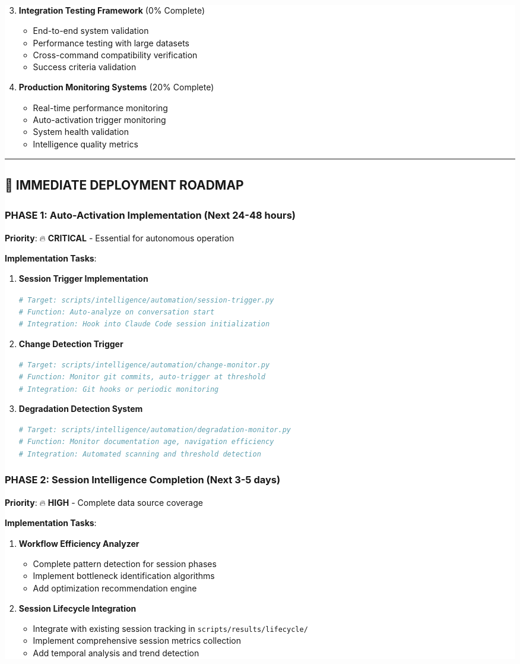 3. **Integration Testing Framework** (0% Complete)
   - End-to-end system validation
   - Performance testing with large datasets
   - Cross-command compatibility verification
   - Success criteria validation

4. **Production Monitoring Systems** (20% Complete)
   - Real-time performance monitoring
   - Auto-activation trigger monitoring
   - System health validation
   - Intelligence quality metrics

---

## 🎯 **IMMEDIATE DEPLOYMENT ROADMAP**

### **PHASE 1: Auto-Activation Implementation** (Next 24-48 hours)

**Priority**: 🔥 **CRITICAL** - Essential for autonomous operation

**Implementation Tasks**:
1. **Session Trigger Implementation**
   ```python
   # Target: scripts/intelligence/automation/session-trigger.py
   # Function: Auto-analyze on conversation start
   # Integration: Hook into Claude Code session initialization
   ```

2. **Change Detection Trigger**
   ```python
   # Target: scripts/intelligence/automation/change-monitor.py
   # Function: Monitor git commits, auto-trigger at threshold
   # Integration: Git hooks or periodic monitoring
   ```

3. **Degradation Detection System**
   ```python
   # Target: scripts/intelligence/automation/degradation-monitor.py
   # Function: Monitor documentation age, navigation efficiency
   # Integration: Automated scanning and threshold detection
   ```

### **PHASE 2: Session Intelligence Completion** (Next 3-5 days)

**Priority**: 🔥 **HIGH** - Complete data source coverage

**Implementation Tasks**:
1. **Workflow Efficiency Analyzer**
   - Complete pattern detection for session phases
   - Implement bottleneck identification algorithms
   - Add optimization recommendation engine

2. **Session Lifecycle Integration**
   - Integrate with existing session tracking in `scripts/results/lifecycle/`
   - Implement comprehensive session metrics collection
   - Add temporal analysis and trend detection
